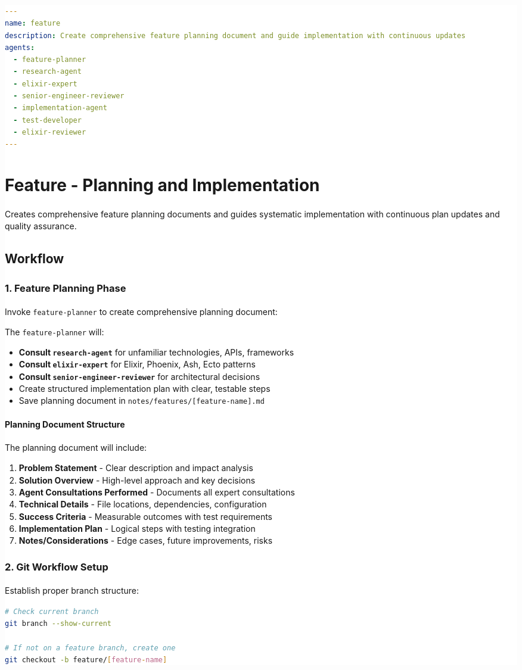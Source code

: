 ```yaml
---
name: feature
description: Create comprehensive feature planning document and guide implementation with continuous updates
agents:
  - feature-planner
  - research-agent
  - elixir-expert
  - senior-engineer-reviewer
  - implementation-agent
  - test-developer
  - elixir-reviewer
---
```


# Feature - Planning and Implementation

Creates comprehensive feature planning documents and guides systematic implementation with continuous plan updates and quality assurance.

## Workflow

### 1. Feature Planning Phase

Invoke `feature-planner` to create comprehensive planning document:

The `feature-planner` will:
- **Consult `research-agent`** for unfamiliar technologies, APIs, frameworks
- **Consult `elixir-expert`** for Elixir, Phoenix, Ash, Ecto patterns
- **Consult `senior-engineer-reviewer`** for architectural decisions
- Create structured implementation plan with clear, testable steps
- Save planning document in `notes/features/[feature-name].md`

#### Planning Document Structure

The planning document will include:

1. **Problem Statement** - Clear description and impact analysis
2. **Solution Overview** - High-level approach and key decisions
3. **Agent Consultations Performed** - Documents all expert consultations
4. **Technical Details** - File locations, dependencies, configuration
5. **Success Criteria** - Measurable outcomes with test requirements
6. **Implementation Plan** - Logical steps with testing integration
7. **Notes/Considerations** - Edge cases, future improvements, risks

### 2. Git Workflow Setup

Establish proper branch structure:

```bash
# Check current branch
git branch --show-current

# If not on a feature branch, create one
git checkout -b feature/[feature-name]
```
